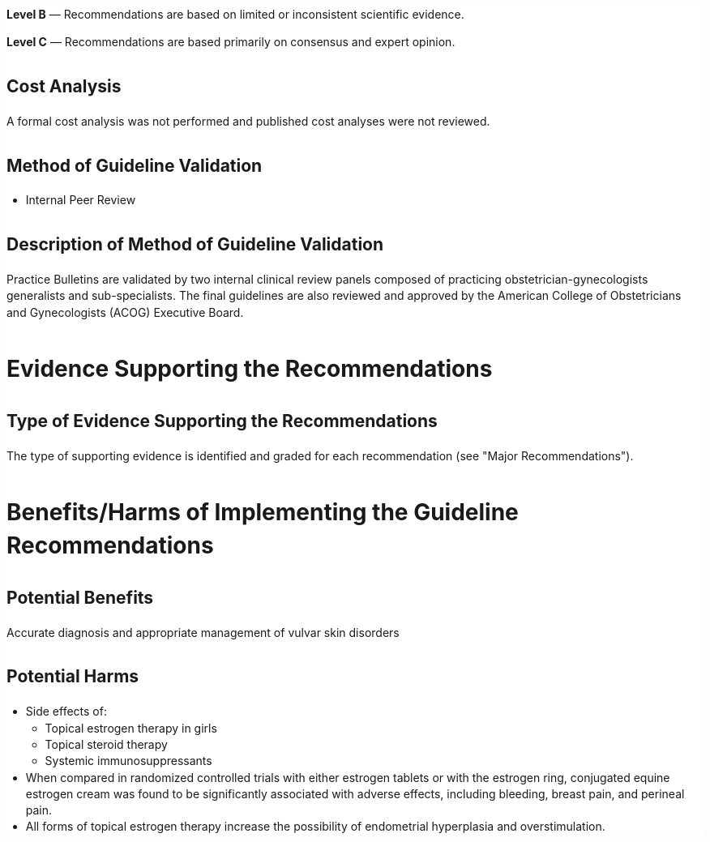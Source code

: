 **Level B** — Recommendations are based on limited or inconsistent scientific evidence.

**Level C** — Recommendations are based primarily on consensus and expert opinion.

## Cost Analysis



A formal cost analysis was not performed and published cost analyses were not reviewed.

## Method of Guideline Validation

- Internal Peer Review

## Description of Method of Guideline Validation



Practice Bulletins are validated by two internal clinical review panels composed of practicing obstetrician-gynecologists generalists and sub-specialists. The final guidelines are also reviewed and approved by the American College of Obstetricians and Gynecologists (ACOG) Executive Board.

# Evidence Supporting the Recommendations

## Type of Evidence Supporting the Recommendations



The type of supporting evidence is identified and graded for each recommendation (see "Major Recommendations").

# Benefits/Harms of Implementing the Guideline Recommendations

## Potential Benefits



Accurate diagnosis and appropriate management of vulvar skin disorders

## Potential Harms



  * Side effects of: 
    * Topical estrogen therapy in girls
    * Topical steroid therapy
    * Systemic immunosuppressants
  * When compared in randomized controlled trials with either estrogen tablets or with the estrogen ring, conjugated equine estrogen cream was found to be significantly associated with adverse effects, including bleeding, breast pain, and perineal pain.
  * All forms of topical estrogen therapy increase the possibility of endometrial hyperplasia and overstimulation.
